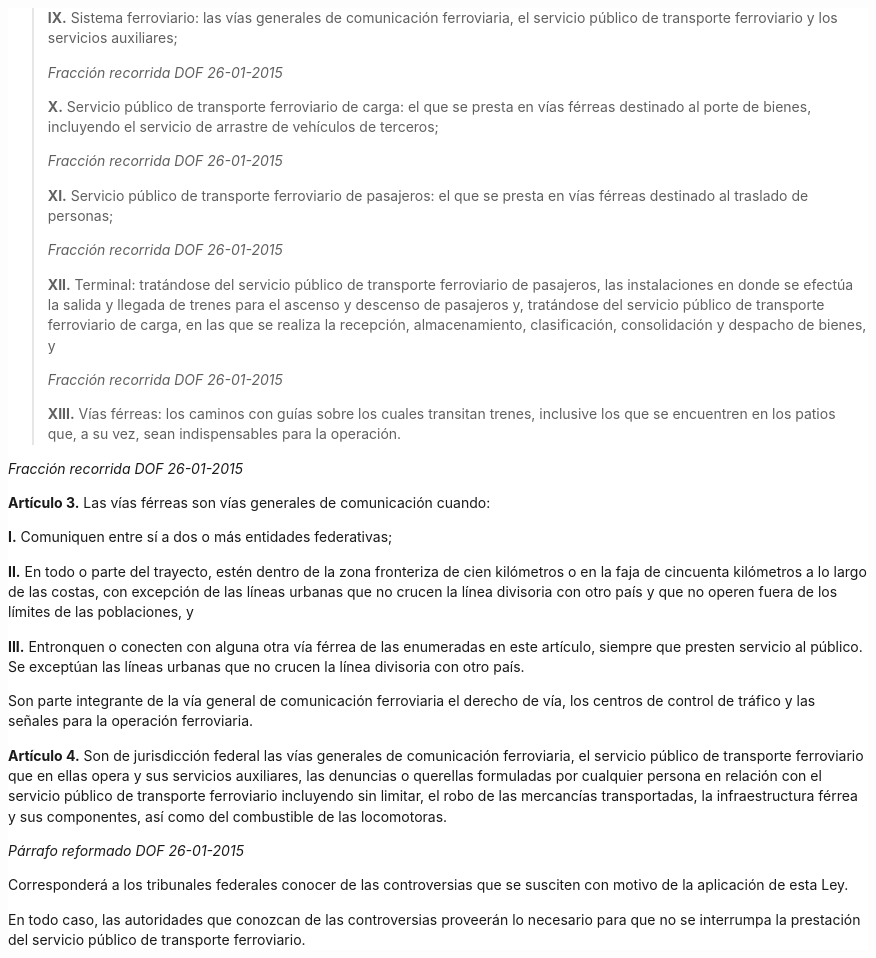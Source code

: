 > **IX.** Sistema ferroviario: las vías generales de comunicación ferroviaria, el servicio público de transporte ferroviario y los servicios auxiliares;
>
> *Fracción recorrida DOF 26-01-2015*
>
> **X.** Servicio público de transporte ferroviario de carga: el que se presta en vías férreas destinado al porte de bienes, incluyendo el servicio de arrastre de vehículos de terceros;
>
> *Fracción recorrida DOF 26-01-2015*
>
> **XI.** Servicio público de transporte ferroviario de pasajeros: el que se presta en vías férreas destinado al traslado de personas;
>
> *Fracción recorrida DOF 26-01-2015*
>
> **XII.** Terminal: tratándose del servicio público de transporte ferroviario de pasajeros, las instalaciones en donde se efectúa la salida y llegada de trenes para el ascenso y descenso de pasajeros y, tratándose del servicio público de transporte ferroviario de carga, en las que se realiza la recepción, almacenamiento, clasificación, consolidación y despacho de bienes, y
>
> *Fracción recorrida DOF 26-01-2015*
>
> **XIII.** Vías férreas: los caminos con guías sobre los cuales transitan trenes, inclusive los que se encuentren en los patios que, a su vez, sean indispensables para la operación.

*Fracción recorrida DOF 26-01-2015*

**Artículo 3.** Las vías férreas son vías generales de comunicación cuando:

**I.** Comuniquen entre sí a dos o más entidades federativas;

**II.** En todo o parte del trayecto, estén dentro de la zona fronteriza de cien kilómetros o en la faja de cincuenta kilómetros a lo largo de las costas, con excepción de las líneas urbanas que no crucen la línea divisoria con otro país y que no operen fuera de los límites de las poblaciones, y

**III.** Entronquen o conecten con alguna otra vía férrea de las enumeradas en este artículo, siempre que presten servicio al público. Se exceptúan las líneas urbanas que no crucen la línea divisoria con otro país.

Son parte integrante de la vía general de comunicación ferroviaria el derecho de vía, los centros de control de tráfico y las señales para la operación ferroviaria.

**Artículo 4.** Son de jurisdicción federal las vías generales de comunicación ferroviaria, el servicio público de transporte ferroviario que en ellas opera y sus servicios auxiliares, las denuncias o querellas formuladas por cualquier persona en relación con el servicio público de transporte ferroviario incluyendo sin limitar, el robo de las mercancías transportadas, la infraestructura férrea y sus componentes, así como del combustible de las locomotoras.

*Párrafo reformado DOF 26-01-2015*

Corresponderá a los tribunales federales conocer de las controversias que se susciten con motivo de la aplicación de esta Ley.

En todo caso, las autoridades que conozcan de las controversias proveerán lo necesario para que no se interrumpa la prestación del servicio público de transporte ferroviario.
